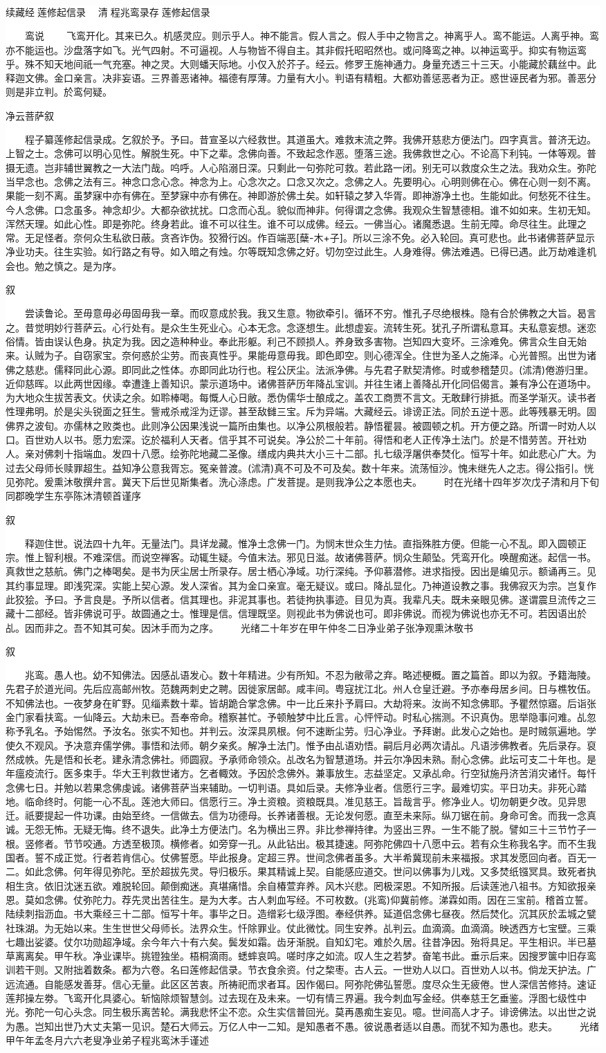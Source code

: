 续藏经   莲修起信录
　清 程兆鸾录存
 莲修起信录

　　鸾说
　　飞鸾开化。其来已久。机感灵应。则示乎人。神不能言。假人言之。假人手中之物言之。神离乎人。鸾不能运。人离乎神。鸾亦不能运也。沙盘落字如飞。光气四射。不可逼视。人与物皆不得自主。其非假托昭昭然也。或问降鸾之神。以神运鸾乎。抑实有物运鸾乎。殊不知天地间祇一气充塞。神之灵。大则蟠天际地。小仅入於芥子。经云。修罗王施神通力。身量充透三十三天。小能藏於藕丝中。此释迦文佛。金口亲言。决非妄语。三界善恶诸神。福德有厚薄。力量有大小。判语有精粗。大都劝善惩恶者为正。惑世诬民者为邪。善恶分则是非立判。於鸾何疑。

 净云菩萨叙

　　程子纂莲修起信录成。乞叙於予。予曰。昔宣圣以六经救世。其道虽大。难救末流之弊。我佛开慈悲方便法门。四字真言。普济无边。上智之士。念佛可以明心见性。解脱生死。中下之辈。念佛向善。不致起念作恶。堕落三途。我佛救世之心。不论高下利钝。一体等观。普摄无遗。岂非辅世翼教之一大法门哉。呜呼。人心陷溺日深。只剩此一句弥陀可救。若此路一闭。别无可以救度众生之法。我劝众生。弥陀当早念也。念佛之法有三。神念口念心念。神念为上。心念次之。口念又次之。念佛之人。先要明心。心明则佛在心。佛在心则一刻不离。果能一刻不离。虽梦寐中亦有佛在。至梦寐中亦有佛在。神即游於佛土矣。如轩辕之梦入华胥。即神游净土也。生能如此。何愁死不往生。今人念佛。口念虽多。神念却少。大都杂欲扰扰。口念而心乱。貌似而神非。何得谓之念佛。我观众生智慧德相。谁不如如来。生初无知。浑然天理。如此心性。即是弥陀。终身若此。谁不可以往生。谁不可以成佛。经云。一佛当心。诸魔悉退。生前无障。命尽往生。此理之常。无足怪者。奈何众生私欲日蔽。贪吝诈伪。狡猾行凶。作百端恶[蘖-木+子]。所以三涂不免。必入轮回。真可悲也。此书诸佛菩萨显示净业功夫。往生实验。如行路之有导。如入暗之有烛。尔等既知念佛之好。切勿空过此生。人身难得。佛法难遇。已得已遇。此万劫难逢机会也。勉之慎之。是为序。

 叙

　　尝读鲁论。至毋意毋必毋固毋我一章。而叹意成於我。我又生意。物欲牵引。循环不穷。惟孔子尽绝根株。隐有合於佛教之大旨。曷言之。昔觉明妙行菩萨云。心行处有。是众生生死业心。心本无念。念逐想生。此想虚妄。流转生死。犹孔子所谓私意耳。夫私意妄想。迷恋俗情。皆由误认色身。执定为我。因之造种种业。奉此形躯。利己不顾损人。养身致多害物。岂知四大变坏。三涂难免。佛言众生自无始来。认贼为子。自窃家宝。奈何惑於尘劳。而丧真性乎。果能毋意毋我。即色即空。则心德浑全。住世为圣人之施泽。心光普照。出世为诸佛之慈悲。儒释同此心源。即同此之性体。亦即同此功行也。程公厌尘。法派净佛。与先君子默契清修。时或参稽楚贝。(沭清)倦游归里。近仰慈晖。以此两世因缘。幸遭逢上善知识。蒙示道场中。诸佛菩萨历年降乩宝训。并往生诸上善降乩开化同侣偈言。兼有净公在道场中。为大地众生拔苦表文。伏读之余。如聆棒喝。每慨人心日敝。悉伪儒华士酿成之。盖农工商贾不言文。无敢肆行排抵。而圣学渐灭。读书者性理弗明。於是尖头锐面之狂生。訾戒杀戒淫为迂谬。甚至敌雠三宝。斥为异端。大藏经云。诽谤正法。同於五逆十恶。此等残暴无明。固佛界之波旬。亦儒林之败类也。此则净公因果浅说一篇所由集也。以净公夙根般若。静悟瞿昙。被圆顿之机。开方便之路。所谓一时劝人以口。百世劝人以书。愿力宏深。讫於福利人天者。信乎其不可说矣。净公於二十年前。得悟和老人正传净土法门。於是不惜劳苦。开社劝人。亲对佛刺十指端血。发四十八愿。绘弥陀地藏二圣像。缮成内典共大小三十二部。扎七级浮屠供奉焚化。恒写十年。如此悲心广大。为过去父母师长赎罪超生。益知净公意我胥忘。冤亲普渡。(沭清)真不可及不可及矣。数十年来。流荡恒沙。愧未继先人之志。得公指引。恍见弥陀。爰熏沐敬撰弁言。冀天下后世见斯集者。洗心涤虑。广发菩提。是则我净公之本愿也夫。
　　时在光绪十四年岁次戊子清和月下旬同郡晚学生东亭陈沐清顿首谨序

 叙

　　释迦住世。说法四十九年。无量法门。具详龙藏。惟净土念佛一门。为悯末世众生力怯。直指殊胜方便。但能一心不乱。即入圆顿正宗。惟上智利根。不难深信。而说空禅客。动辄生疑。今值末法。邪见日滋。故诸佛菩萨。悯众生颠坠。凭鸾开化。唤醒痴迷。起信一书。真救世之慈航。佛门之棒喝矣。是书为厌尘居士所录存。居士栖心净域。功行深纯。予仰慕潜修。进求指授。因出是编见示。额诵再三。见其约事显理。即浅究深。实能上契心源。发人深省。其为金口亲宣。毫无疑议。或曰。降乩显化。乃神道设教之事。我佛寂灭为宗。岂复作此狡狯。予曰。予言良是。予所以信者。信其理也。非泥其事也。若徒拘执事迹。目见为真。我辈凡夫。既未亲眼见佛。遂谓震旦流传之三藏十二部经。皆非佛说可乎。故圆通之士。惟理是信。信理既坚。则视此书为佛说也可。即非佛说。而视为佛说也亦无不可。若因语出於乩。因而非之。吾不知其可矣。因沐手而为之序。
　　光绪二十年岁在甲午仲冬二日净业弟子张净观熏沐敬书

 叙

　　兆鸾。愚人也。幼不知佛法。因感乩语发心。数十年精进。少有所知。不忍为敝帚之弃。略述梗概。置之篇首。即以为叙。予籍海陵。先君子於道光间。先后应高邮州牧。范魏两刺史之聘。因徙家居邮。咸丰间。粤寇扰江北。州人仓皇迁避。予亦奉母居乡间。日与樵牧伍。不知佛法也。一夜梦身在旷野。见缁素数十辈。皆胡跪合掌念佛。中一比丘来扑予肩曰。大劫将来。汝尚不知念佛耶。予瞿然惊寤。后诣张金门家看扶鸾。一仙降云。大劫未已。吾奉帝命。稽察甚忙。予顿触梦中比丘言。心怦怦动。时私心揣测。不识真伪。思举隐事问难。乩忽称予乳名。予始惕然。予汝名。张实不知也。并判云。汝深具夙根。何不速断尘劳。归心净业。予拜谢。此发心之始也。是时贼氛遍地。学使久不观风。予决意弃儒学佛。事悟和法师。朝夕亲炙。解净土法门。惟予由乩语劝悟。嗣后月必两次请乩。凡语涉佛教者。先后录存。裒然成帙。先是悟和长老。建永清念佛社。师圆寂。予承师命领众。乩改名为智慧道场。并云尔净因未熟。耐心念佛。此坛可支二十年也。是年瘟疫流行。医多束手。华大王判救世诸方。乞者輙效。予因於念佛外。兼事放生。志益坚定。又承乩命。行空狱施丹济苦消灾诸忏。每忏念佛七日。并勉以若果念佛虔诚。诸佛菩萨当来辅助。一切判语。具如后录。夫修净业者。信愿行三字。最难切实。平日功夫。非死心踏地。临命终时。何能一心不乱。莲池大师曰。信愿行三。净土资粮。资粮既具。准见慈王。旨哉言乎。修净业人。切勿朝更夕改。见异思迁。祇要提起一件功课。由始至终。一信做去。信为功德母。长养诸善根。无论发何愿。直至未来际。纵刀锯在前。身命可舍。而我一念真诚。无怨无怖。无疑无悔。终不退失。此净土方便法门。名为横出三界。非比参禅持律。为竖出三界。一生不能了脱。譬如三十三节竹子一根。竖修者。节节咬通。方透至极顶。横修者。如旁穿一孔。从此钻出。极其捷速。阿弥陀佛四十八愿中云。若有众生称我名字。而不生我国者。誓不成正觉。行者若肯信心。仗佛誓愿。毕此报身。定超三界。世间念佛者虽多。大半希冀现前未来福报。求其发愿回向者。百无一二。如此念佛。何年得见弥陀。至於超拔先灵。导归极乐。果其精诚上契。自能感应道交。世问以佛事为儿戏。又多焚纸镪冥具。致死者执相生贪。依旧沈迷五欲。难脱轮回。颠倒痴迷。真堪痛惜。余自椿萱弃养。风木兴悲。罔极深恩。不知所报。后读莲池八祖书。方知欲报亲恩。莫如念佛。仗弥陀力。荐先灵出苦往生。是为大孝。古人刺血写经。不可枚数。(兆鸾)仰冀前修。涕霖如雨。因在三宝前。稽首立誓。陆续刺指沥血。书大乘经三十二部。恒写十年。事毕之日。造缯彩七级浮图。奉经供养。延道侣念佛七昼夜。然后焚化。沉其灰於盂城之甓社珠湖。为无始以来。生生世世父母师长。法界众生。忏除罪业。仗此微忱。同生安养。乩判云。血滴滴。血滴滴。映透西方七宝壁。三乘七趣出娑婆。仗尔功勋超净域。余今年六十有六矣。鬓发如霜。齿牙渐脱。自知幻宅。难於久居。往昔净因。殆将具足。平生相识。半已墓草离离矣。甲午秋。净业课毕。挑镫独坐。梧桐滴雨。蟋蟀哀鸣。嗟时序之如流。叹人生之若梦。奋笔书此。垂示后来。因搜罗箧中旧存鸾训若干则。又附拙着数条。都为六卷。名曰莲修起信录。节衣食余资。付之棃枣。古人云。一世劝人以口。百世劝人以书。倘龙天护法。广远流通。自能感发善芽。信心无量。此区区苦衷。所祷祀而求者耳。因作偈曰。阿弥陀佛弘誓愿。度尽众生无疲倦。世人深信苦修持。速证莲邦操左劵。飞鸾开化具婆心。斩恼除烦智慧剑。过去现在及未来。一切有情三界遍。我今刺血写金经。供奉慈王乞垂鉴。浮图七级性中光。弥陀一句心头念。同生极乐离苦轮。满我悲怀尘不恋。众生实信普回光。莫再愚痴生妄见。噫。世间高人才子。诽谤佛法。以出世之说为愚。岂知出世乃大丈夫第一见识。楚石大师云。万亿人中一二知。是知愚者不愚。彼说愚者适以自愚。而犹不知为愚也。悲夫。
　　光绪甲午年孟冬月六六老叟净业弟子程兆鸾沐手谨述
